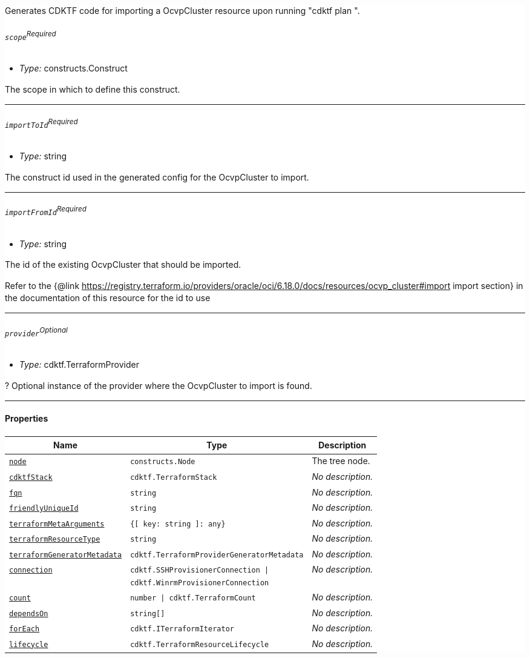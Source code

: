 Generates CDKTF code for importing a OcvpCluster resource upon running "cdktf plan <stack-name>".

###### `scope`<sup>Required</sup> <a name="scope" id="rhizo-co-terraform-provider-oci.ocvpCluster.OcvpCluster.generateConfigForImport.parameter.scope"></a>

- *Type:* constructs.Construct

The scope in which to define this construct.

---

###### `importToId`<sup>Required</sup> <a name="importToId" id="rhizo-co-terraform-provider-oci.ocvpCluster.OcvpCluster.generateConfigForImport.parameter.importToId"></a>

- *Type:* string

The construct id used in the generated config for the OcvpCluster to import.

---

###### `importFromId`<sup>Required</sup> <a name="importFromId" id="rhizo-co-terraform-provider-oci.ocvpCluster.OcvpCluster.generateConfigForImport.parameter.importFromId"></a>

- *Type:* string

The id of the existing OcvpCluster that should be imported.

Refer to the {@link https://registry.terraform.io/providers/oracle/oci/6.18.0/docs/resources/ocvp_cluster#import import section} in the documentation of this resource for the id to use

---

###### `provider`<sup>Optional</sup> <a name="provider" id="rhizo-co-terraform-provider-oci.ocvpCluster.OcvpCluster.generateConfigForImport.parameter.provider"></a>

- *Type:* cdktf.TerraformProvider

? Optional instance of the provider where the OcvpCluster to import is found.

---

#### Properties <a name="Properties" id="Properties"></a>

| **Name** | **Type** | **Description** |
| --- | --- | --- |
| <code><a href="#rhizo-co-terraform-provider-oci.ocvpCluster.OcvpCluster.property.node">node</a></code> | <code>constructs.Node</code> | The tree node. |
| <code><a href="#rhizo-co-terraform-provider-oci.ocvpCluster.OcvpCluster.property.cdktfStack">cdktfStack</a></code> | <code>cdktf.TerraformStack</code> | *No description.* |
| <code><a href="#rhizo-co-terraform-provider-oci.ocvpCluster.OcvpCluster.property.fqn">fqn</a></code> | <code>string</code> | *No description.* |
| <code><a href="#rhizo-co-terraform-provider-oci.ocvpCluster.OcvpCluster.property.friendlyUniqueId">friendlyUniqueId</a></code> | <code>string</code> | *No description.* |
| <code><a href="#rhizo-co-terraform-provider-oci.ocvpCluster.OcvpCluster.property.terraformMetaArguments">terraformMetaArguments</a></code> | <code>{[ key: string ]: any}</code> | *No description.* |
| <code><a href="#rhizo-co-terraform-provider-oci.ocvpCluster.OcvpCluster.property.terraformResourceType">terraformResourceType</a></code> | <code>string</code> | *No description.* |
| <code><a href="#rhizo-co-terraform-provider-oci.ocvpCluster.OcvpCluster.property.terraformGeneratorMetadata">terraformGeneratorMetadata</a></code> | <code>cdktf.TerraformProviderGeneratorMetadata</code> | *No description.* |
| <code><a href="#rhizo-co-terraform-provider-oci.ocvpCluster.OcvpCluster.property.connection">connection</a></code> | <code>cdktf.SSHProvisionerConnection \| cdktf.WinrmProvisionerConnection</code> | *No description.* |
| <code><a href="#rhizo-co-terraform-provider-oci.ocvpCluster.OcvpCluster.property.count">count</a></code> | <code>number \| cdktf.TerraformCount</code> | *No description.* |
| <code><a href="#rhizo-co-terraform-provider-oci.ocvpCluster.OcvpCluster.property.dependsOn">dependsOn</a></code> | <code>string[]</code> | *No description.* |
| <code><a href="#rhizo-co-terraform-provider-oci.ocvpCluster.OcvpCluster.property.forEach">forEach</a></code> | <code>cdktf.ITerraformIterator</code> | *No description.* |
| <code><a href="#rhizo-co-terraform-provider-oci.ocvpCluster.OcvpCluster.property.lifecycle">lifecycle</a></code> | <code>cdktf.TerraformResourceLifecycle</code> | *No description.* |